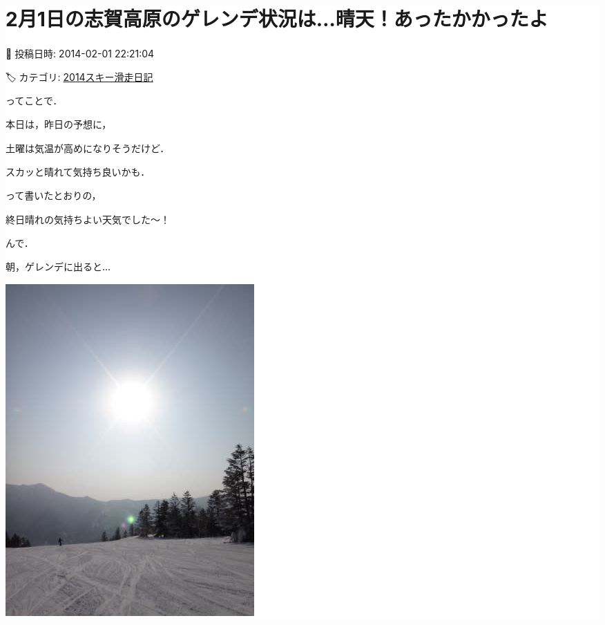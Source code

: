 # 2月1日の志賀高原のゲレンデ状況は…晴天！あったかかったよ

📅 投稿日時: 2014-02-01 22:21:04

🏷️ カテゴリ: [2014スキー滑走日記](c992167609b6415052179ee69ea1ea7d8.md)

ってことで．





本日は，昨日の予想に，


土曜は気温が高めになりそうだけど．


スカッと晴れて気持ち良いかも．


って書いたとおりの，


終日晴れの気持ちよい天気でした～！





んで．


朝，ゲレンデに出ると…




![10180546eabff4440f0afb1cb84f470e.jpg](images/10180546eabff4440f0afb1cb84f470e.jpg)
